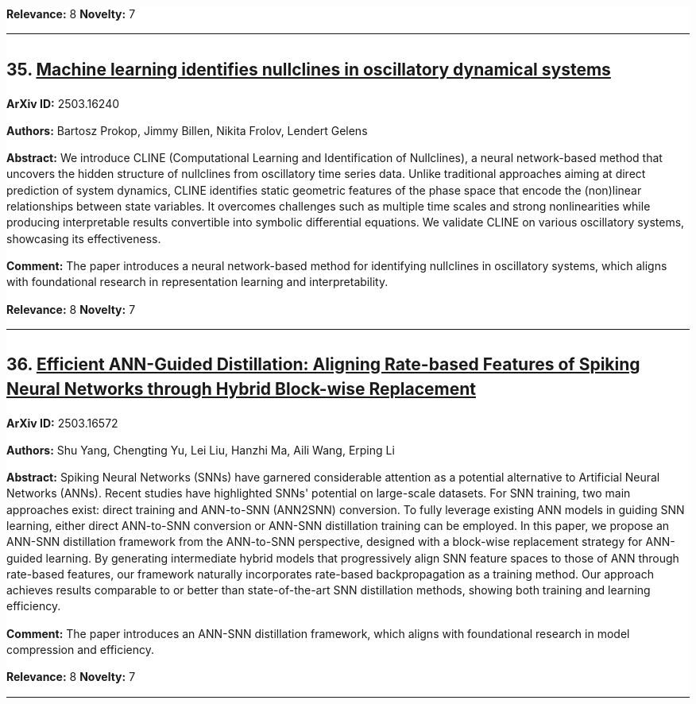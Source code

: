 **Relevance:** 8
**Novelty:** 7

---

## 35. [Machine learning identifies nullclines in oscillatory dynamical systems](https://arxiv.org/abs/2503.16240) <a id="link35"></a>

**ArXiv ID:** 2503.16240

**Authors:** Bartosz Prokop, Jimmy Billen, Nikita Frolov, Lendert Gelens

**Abstract:** We introduce CLINE (Computational Learning and Identification of Nullclines), a neural network-based method that uncovers the hidden structure of nullclines from oscillatory time series data. Unlike traditional approaches aiming at direct prediction of system dynamics, CLINE identifies static geometric features of the phase space that encode the (non)linear relationships between state variables. It overcomes challenges such as multiple time scales and strong nonlinearities while producing interpretable results convertible into symbolic differential equations. We validate CLINE on various oscillatory systems, showcasing its effectiveness.

**Comment:** The paper introduces a neural network-based method for identifying nullclines in oscillatory systems, which aligns with foundational research in representation learning and interpretability.

**Relevance:** 8
**Novelty:** 7

---

## 36. [Efficient ANN-Guided Distillation: Aligning Rate-based Features of Spiking Neural Networks through Hybrid Block-wise Replacement](https://arxiv.org/abs/2503.16572) <a id="link36"></a>

**ArXiv ID:** 2503.16572

**Authors:** Shu Yang, Chengting Yu, Lei Liu, Hanzhi Ma, Aili Wang, Erping Li

**Abstract:** Spiking Neural Networks (SNNs) have garnered considerable attention as a potential alternative to Artificial Neural Networks (ANNs). Recent studies have highlighted SNNs' potential on large-scale datasets. For SNN training, two main approaches exist: direct training and ANN-to-SNN (ANN2SNN) conversion. To fully leverage existing ANN models in guiding SNN learning, either direct ANN-to-SNN conversion or ANN-SNN distillation training can be employed. In this paper, we propose an ANN-SNN distillation framework from the ANN-to-SNN perspective, designed with a block-wise replacement strategy for ANN-guided learning. By generating intermediate hybrid models that progressively align SNN feature spaces to those of ANN through rate-based features, our framework naturally incorporates rate-based backpropagation as a training method. Our approach achieves results comparable to or better than state-of-the-art SNN distillation methods, showing both training and learning efficiency.

**Comment:** The paper introduces an ANN-SNN distillation framework, which aligns with foundational research in model compression and efficiency.

**Relevance:** 8
**Novelty:** 7

---